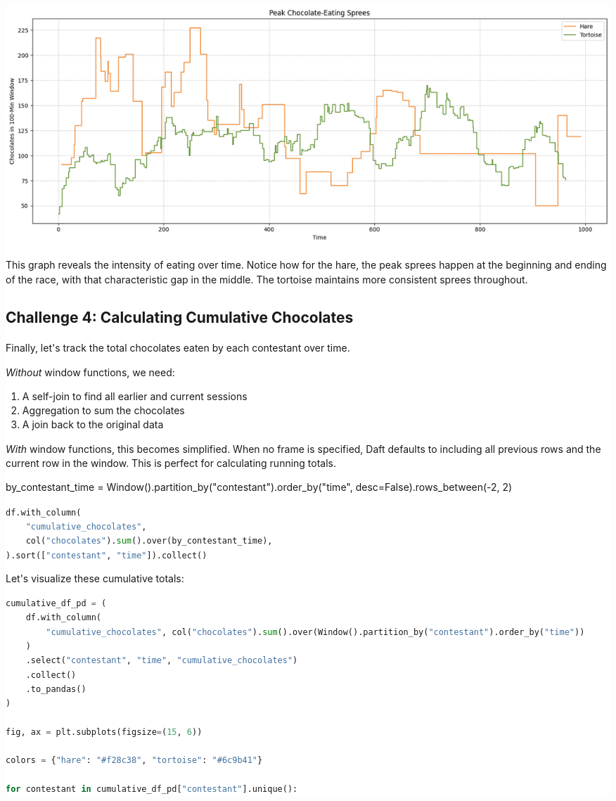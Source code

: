 ```python
```

![A graph showing peak chocolate-eating sprees](../img/window-functions-image-5.png)

This graph reveals the intensity of eating over time. Notice how for the hare, the peak sprees happen at the beginning and ending of the race, with that characteristic gap in the middle. The tortoise maintains more consistent sprees throughout.

## Challenge 4: Calculating Cumulative Chocolates

Finally, let's track the total chocolates eaten by each contestant over time.

*Without* window functions, we need:

1. A self-join to find all earlier and current sessions
2. Aggregation to sum the chocolates
3. A join back to the original data

*With* window functions, this becomes simplified. When no frame is specified, Daft defaults to including all previous rows and the current row in the window. This is perfect for calculating running totals.

by_contestant_time = Window().partition_by("contestant").order_by("time", desc=False).rows_between(-2, 2)

```python
df.with_column(
    "cumulative_chocolates",
    col("chocolates").sum().over(by_contestant_time),
).sort(["contestant", "time"]).collect()
```

Let's visualize these cumulative totals:

```python
cumulative_df_pd = (
    df.with_column(
        "cumulative_chocolates", col("chocolates").sum().over(Window().partition_by("contestant").order_by("time"))
    )
    .select("contestant", "time", "cumulative_chocolates")
    .collect()
    .to_pandas()
)

fig, ax = plt.subplots(figsize=(15, 6))

colors = {"hare": "#f28c38", "tortoise": "#6c9b41"}

for contestant in cumulative_df_pd["contestant"].unique():
```